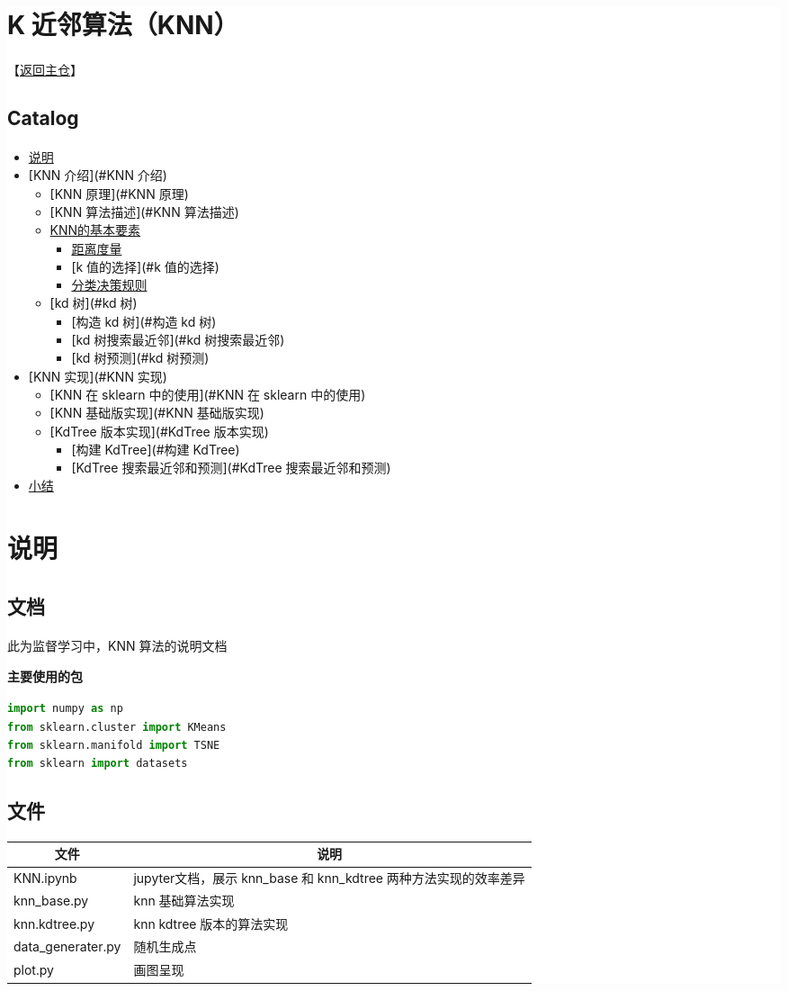 # K 近邻算法（KNN）

【[返回主仓](https://github.com/99cloud/lab-algorithm)】

## Catalog

- [说明](#说明)
- [KNN 介绍](#KNN 介绍)
	- [KNN 原理](#KNN 原理)
	- [KNN 算法描述](#KNN 算法描述)
	- [KNN的基本要素](#KNN的基本要素)
		- [距离度量](#距离度量)
		- [k 值的选择](#k 值的选择)
		- [分类决策规则](#分类决策规则)
	- [kd 树](#kd 树)
		- [构造 kd 树](#构造 kd 树)
		- [kd 树搜索最近邻](#kd 树搜索最近邻)
		- [kd 树预测](#kd 树预测)
- [KNN 实现](#KNN 实现)
	- [KNN 在 sklearn 中的使用](#KNN 在 sklearn 中的使用)
	- [KNN 基础版实现](#KNN 基础版实现)
	- [KdTree 版本实现](#KdTree 版本实现)
		- [构建 KdTree](#构建 KdTree)
		- [KdTree 搜索最近邻和预测](#KdTree 搜索最近邻和预测)
- [小结](#小结)

# 说明

 ## 文档

此为监督学习中，KNN 算法的说明文档

**主要使用的包**

```python
import numpy as np
from sklearn.cluster import KMeans
from sklearn.manifold import TSNE
from sklearn import datasets
```

## 文件

| 文件              | 说明                                                         |
| ----------------- | ------------------------------------------------------------ |
| KNN.ipynb         | jupyter文档，展示 knn_base 和 knn_kdtree 两种方法实现的效率差异 |
| knn_base.py       | knn 基础算法实现                                             |
| knn.kdtree.py     | knn kdtree 版本的算法实现                                    |
| data_generater.py | 随机生成点                                                   |
| plot.py           | 画图呈现                                                     |
